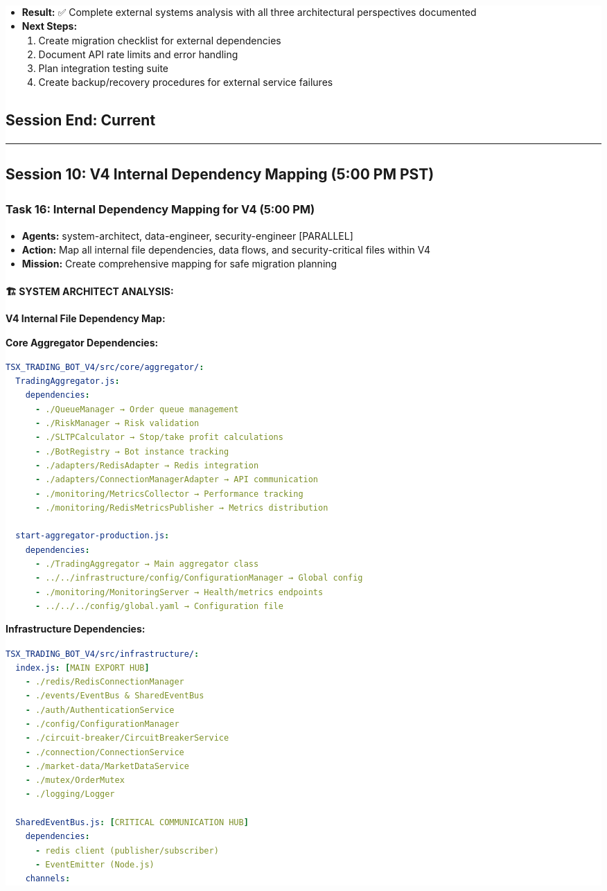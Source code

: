 - **Result:** ✅ Complete external systems analysis with all three architectural perspectives documented
- **Next Steps:**
  1. Create migration checklist for external dependencies
  2. Document API rate limits and error handling
  3. Plan integration testing suite
  4. Create backup/recovery procedures for external service failures

## Session End: Current

---

## Session 10: V4 Internal Dependency Mapping (5:00 PM PST)

### Task 16: Internal Dependency Mapping for V4 (5:00 PM)
- **Agents:** system-architect, data-engineer, security-engineer [PARALLEL]
- **Action:** Map all internal file dependencies, data flows, and security-critical files within V4
- **Mission:** Create comprehensive mapping for safe migration planning

#### 🏗️ SYSTEM ARCHITECT ANALYSIS:

**V4 Internal File Dependency Map:**

**Core Aggregator Dependencies:**
```yaml
TSX_TRADING_BOT_V4/src/core/aggregator/:
  TradingAggregator.js: 
    dependencies:
      - ./QueueManager → Order queue management
      - ./RiskManager → Risk validation
      - ./SLTPCalculator → Stop/take profit calculations
      - ./BotRegistry → Bot instance tracking
      - ./adapters/RedisAdapter → Redis integration
      - ./adapters/ConnectionManagerAdapter → API communication
      - ./monitoring/MetricsCollector → Performance tracking
      - ./monitoring/RedisMetricsPublisher → Metrics distribution
  
  start-aggregator-production.js:
    dependencies:
      - ./TradingAggregator → Main aggregator class
      - ../../infrastructure/config/ConfigurationManager → Global config
      - ./monitoring/MonitoringServer → Health/metrics endpoints
      - ../../../config/global.yaml → Configuration file
```

**Infrastructure Dependencies:**
```yaml
TSX_TRADING_BOT_V4/src/infrastructure/:
  index.js: [MAIN EXPORT HUB]
    - ./redis/RedisConnectionManager
    - ./events/EventBus & SharedEventBus  
    - ./auth/AuthenticationService
    - ./config/ConfigurationManager
    - ./circuit-breaker/CircuitBreakerService
    - ./connection/ConnectionService
    - ./market-data/MarketDataService
    - ./mutex/OrderMutex
    - ./logging/Logger

  SharedEventBus.js: [CRITICAL COMMUNICATION HUB]
    dependencies:
      - redis client (publisher/subscriber)
      - EventEmitter (Node.js)
    channels:
```